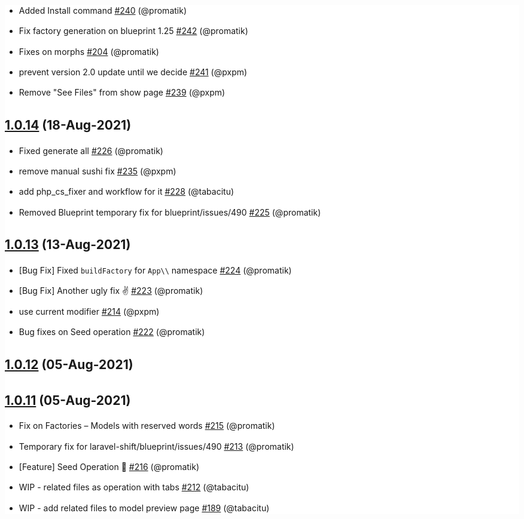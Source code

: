 - Added Install command [\#240](https://github.com/Laravel-Backpack/DevTools/pull/240) (@promatik)

- Fix factory generation on blueprint 1.25 [\#242](https://github.com/Laravel-Backpack/DevTools/pull/242) (@promatik)
- Fixes on morphs [\#204](https://github.com/Laravel-Backpack/DevTools/pull/204) (@promatik)

- prevent version 2.0 update until we decide [\#241](https://github.com/Laravel-Backpack/DevTools/pull/241) (@pxpm)
- Remove "See Files" from show page [\#239](https://github.com/Laravel-Backpack/DevTools/pull/239) (@pxpm)

## [1.0.14](https://github.com/Laravel-Backpack/DevTools/tree/1.0.14) (18-Aug-2021)

- Fixed generate all [\#226](https://github.com/Laravel-Backpack/DevTools/pull/226) (@promatik)

- remove manual sushi fix [\#235](https://github.com/Laravel-Backpack/DevTools/pull/235) (@pxpm)
- add php\_cs\_fixer and workflow for it [\#228](https://github.com/Laravel-Backpack/DevTools/pull/228) (@tabacitu)
- Removed Blueprint temporary fix for blueprint/issues/490 [\#225](https://github.com/Laravel-Backpack/DevTools/pull/225) (@promatik)

## [1.0.13](https://github.com/Laravel-Backpack/DevTools/tree/1.0.13) (13-Aug-2021)

- \[Bug Fix\] Fixed `buildFactory` for `App\\` namespace [\#224](https://github.com/Laravel-Backpack/DevTools/pull/224) (@promatik)
- \[Bug Fix\] Another ugly fix ✌ [\#223](https://github.com/Laravel-Backpack/DevTools/pull/223) (@promatik)
- use current modifier [\#214](https://github.com/Laravel-Backpack/DevTools/pull/214) (@pxpm)

- Bug fixes on Seed operation [\#222](https://github.com/Laravel-Backpack/DevTools/pull/222) (@promatik)

## [1.0.12](https://github.com/Laravel-Backpack/DevTools/tree/1.0.12) (05-Aug-2021)

## [1.0.11](https://github.com/Laravel-Backpack/DevTools/tree/1.0.11) (05-Aug-2021)

- Fix on Factories – Models with reserved words [\#215](https://github.com/Laravel-Backpack/DevTools/pull/215) (@promatik)
- Temporary fix for laravel-shift/blueprint/issues/490 [\#213](https://github.com/Laravel-Backpack/DevTools/pull/213) (@promatik)

- \[Feature\] Seed Operation 🎉 [\#216](https://github.com/Laravel-Backpack/DevTools/pull/216) (@promatik)
- WIP - related files as operation with tabs [\#212](https://github.com/Laravel-Backpack/DevTools/pull/212) (@tabacitu)
- WIP - add related files to model preview page [\#189](https://github.com/Laravel-Backpack/DevTools/pull/189) (@tabacitu)
